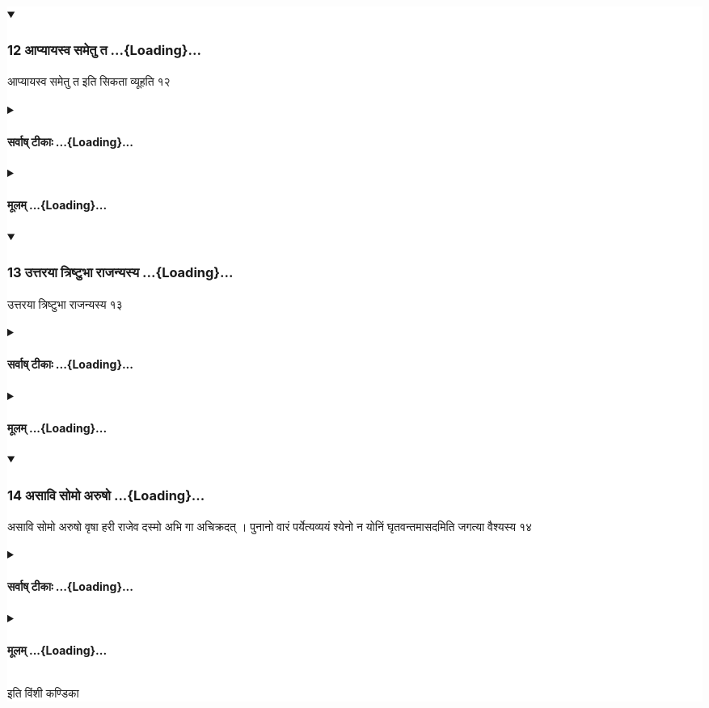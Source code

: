 <details open><summary><h3>12 आप्यायस्व समेतु त ...{Loading}...</h3></summary>

आप्यायस्व समेतु त इति सिकता व्यूहति १२
</details>
</div>
<div class="js_include collapsed" newlevelforh1="4" title="सर्वाष् टीकाः" unfilled url="/vedAH_yajuH/taittirIyam/sUtram/ApastambaH/shrautam/sarvASh_TIkAH/16/20/12_ApyAyasva_sametu_ta.md">
<details><summary><h4>सर्वाष् टीकाः ...{Loading}...</h4></summary></details>
</div>
<div class="js_include collapsed" newlevelforh1="4" title="मूलम्" unfilled url="/vedAH_yajuH/taittirIyam/sUtram/ApastambaH/shrautam/mUlam/16/20/12_ApyAyasva_sametu_ta.md">
<details><summary><h4>मूलम् ...{Loading}...</h4></summary></details>
</div>
<div class="js_include" includetitle="true" newlevelforh1="3" unfilled url="/vedAH_yajuH/taittirIyam/sUtram/ApastambaH/shrautam/vishvAsa-prastutiH/16/20/13_uttarayA_triShTubhA_rAjanyasya.md">
<details open><summary><h3>13 उत्तरया त्रिष्टुभा राजन्यस्य ...{Loading}...</h3></summary>

उत्तरया त्रिष्टुभा राजन्यस्य १३
</details>
</div>
<div class="js_include collapsed" newlevelforh1="4" title="सर्वाष् टीकाः" unfilled url="/vedAH_yajuH/taittirIyam/sUtram/ApastambaH/shrautam/sarvASh_TIkAH/16/20/13_uttarayA_triShTubhA_rAjanyasya.md">
<details><summary><h4>सर्वाष् टीकाः ...{Loading}...</h4></summary></details>
</div>
<div class="js_include collapsed" newlevelforh1="4" title="मूलम्" unfilled url="/vedAH_yajuH/taittirIyam/sUtram/ApastambaH/shrautam/mUlam/16/20/13_uttarayA_triShTubhA_rAjanyasya.md">
<details><summary><h4>मूलम् ...{Loading}...</h4></summary></details>
</div>
<div class="js_include" includetitle="true" newlevelforh1="3" unfilled url="/vedAH_yajuH/taittirIyam/sUtram/ApastambaH/shrautam/vishvAsa-prastutiH/16/20/14_asAvi_somo_aruSho.md">
<details open><summary><h3>14 असावि सोमो अरुषो ...{Loading}...</h3></summary>

असावि सोमो अरुषो वृषा हरी राजेव दस्मो अभि गा अचिक्रदत् । पुनानो वारं पर्येत्यव्ययं श्येनो न योनिं घृतवन्तमासदमिति जगत्या वैश्यस्य १४
</details>
</div>
<div class="js_include collapsed" newlevelforh1="4" title="सर्वाष् टीकाः" unfilled url="/vedAH_yajuH/taittirIyam/sUtram/ApastambaH/shrautam/sarvASh_TIkAH/16/20/14_asAvi_somo_aruSho.md">
<details><summary><h4>सर्वाष् टीकाः ...{Loading}...</h4></summary></details>
</div>
<div class="js_include collapsed" newlevelforh1="4" title="मूलम्" unfilled url="/vedAH_yajuH/taittirIyam/sUtram/ApastambaH/shrautam/mUlam/16/20/14_asAvi_somo_aruSho.md">
<details><summary><h4>मूलम् ...{Loading}...</h4></summary></details>
</div>

  
इति विंशी कण्डिका 
